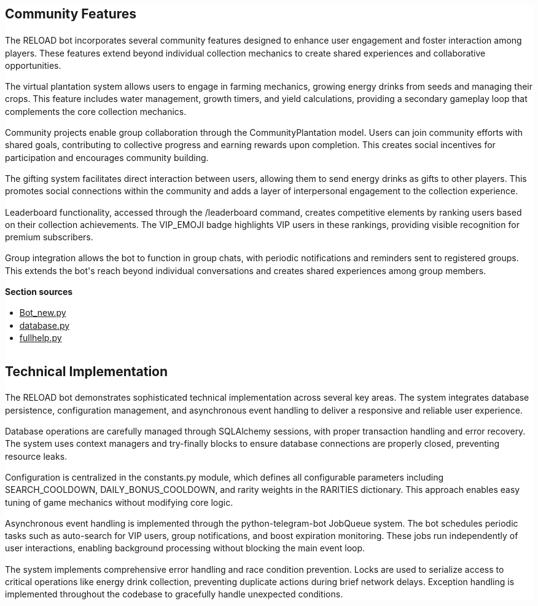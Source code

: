## Community Features

The RELOAD bot incorporates several community features designed to enhance user engagement and foster interaction among players. These features extend beyond individual collection mechanics to create shared experiences and collaborative opportunities.

The virtual plantation system allows users to engage in farming mechanics, growing energy drinks from seeds and managing their crops. This feature includes water management, growth timers, and yield calculations, providing a secondary gameplay loop that complements the core collection mechanics.

Community projects enable group collaboration through the CommunityPlantation model. Users can join community efforts with shared goals, contributing to collective progress and earning rewards upon completion. This creates social incentives for participation and encourages community building.

The gifting system facilitates direct interaction between users, allowing them to send energy drinks as gifts to other players. This promotes social connections within the community and adds a layer of interpersonal engagement to the collection experience.

Leaderboard functionality, accessed through the /leaderboard command, creates competitive elements by ranking users based on their collection achievements. The VIP_EMOJI badge highlights VIP users in these rankings, providing visible recognition for premium subscribers.

Group integration allows the bot to function in group chats, with periodic notifications and reminders sent to registered groups. This extends the bot's reach beyond individual conversations and creates shared experiences among group members.

**Section sources**
- [Bot_new.py](file://Bot_new.py#L2000-L3000)
- [database.py](file://database.py#L1000-L2000)
- [fullhelp.py](file://fullhelp.py#L0-L150)

## Technical Implementation

The RELOAD bot demonstrates sophisticated technical implementation across several key areas. The system integrates database persistence, configuration management, and asynchronous event handling to deliver a responsive and reliable user experience.

Database operations are carefully managed through SQLAlchemy sessions, with proper transaction handling and error recovery. The system uses context managers and try-finally blocks to ensure database connections are properly closed, preventing resource leaks.

Configuration is centralized in the constants.py module, which defines all configurable parameters including SEARCH_COOLDOWN, DAILY_BONUS_COOLDOWN, and rarity weights in the RARITIES dictionary. This approach enables easy tuning of game mechanics without modifying core logic.

Asynchronous event handling is implemented through the python-telegram-bot JobQueue system. The bot schedules periodic tasks such as auto-search for VIP users, group notifications, and boost expiration monitoring. These jobs run independently of user interactions, enabling background processing without blocking the main event loop.

The system implements comprehensive error handling and race condition prevention. Locks are used to serialize access to critical operations like energy drink collection, preventing duplicate actions during brief network delays. Exception handling is implemented throughout the codebase to gracefully handle unexpected conditions.
